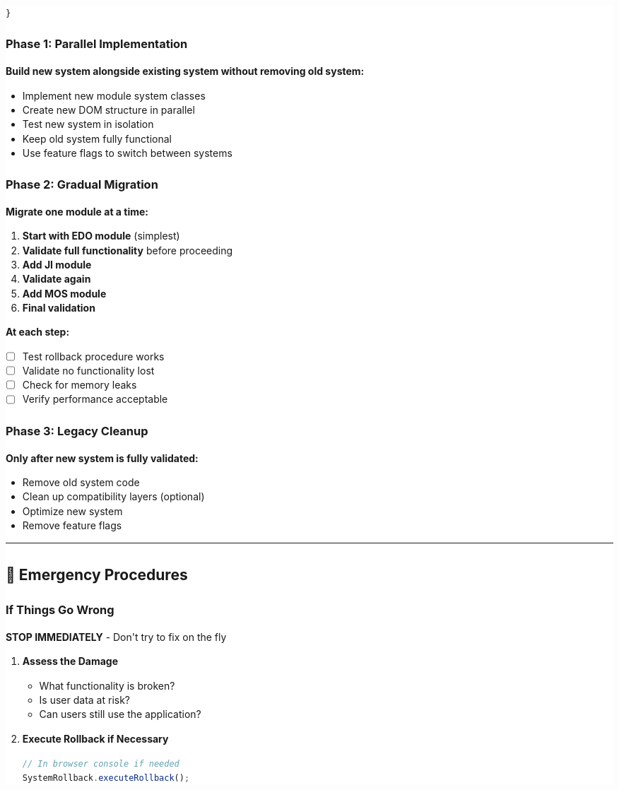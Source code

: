    ```javascript
   }
   ```

### Phase 1: Parallel Implementation

**Build new system alongside existing system without removing old system:**

- Implement new module system classes
- Create new DOM structure in parallel
- Test new system in isolation
- Keep old system fully functional
- Use feature flags to switch between systems

### Phase 2: Gradual Migration

**Migrate one module at a time:**

1. **Start with EDO module** (simplest)
2. **Validate full functionality** before proceeding
3. **Add JI module** 
4. **Validate again**
5. **Add MOS module**
6. **Final validation**

**At each step:**
- [ ] Test rollback procedure works
- [ ] Validate no functionality lost
- [ ] Check for memory leaks
- [ ] Verify performance acceptable

### Phase 3: Legacy Cleanup

**Only after new system is fully validated:**

- Remove old system code
- Clean up compatibility layers (optional)
- Optimize new system
- Remove feature flags

---

## 🚨 Emergency Procedures

### If Things Go Wrong

**STOP IMMEDIATELY** - Don't try to fix on the fly

1. **Assess the Damage**
   - What functionality is broken?
   - Is user data at risk?
   - Can users still use the application?

2. **Execute Rollback if Necessary**
   ```javascript
   // In browser console if needed
   SystemRollback.executeRollback();
   ```
